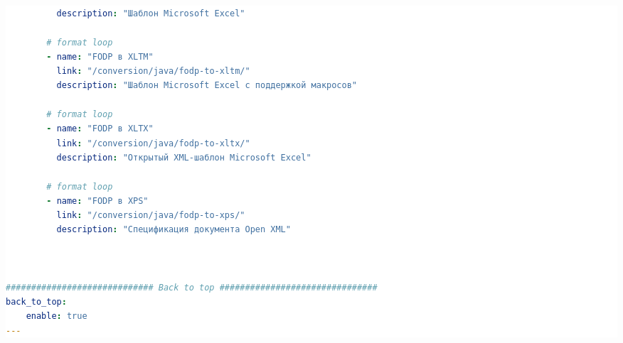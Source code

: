 ```yaml
          description: "Шаблон Microsoft Excel"

        # format loop
        - name: "FODP в XLTM"
          link: "/conversion/java/fodp-to-xltm/"
          description: "Шаблон Microsoft Excel с поддержкой макросов"

        # format loop
        - name: "FODP в XLTX"
          link: "/conversion/java/fodp-to-xltx/"
          description: "Открытый XML-шаблон Microsoft Excel"

        # format loop
        - name: "FODP в XPS"
          link: "/conversion/java/fodp-to-xps/"
          description: "Спецификация документа Open XML"



############################# Back to top ###############################
back_to_top:
    enable: true
---
```

